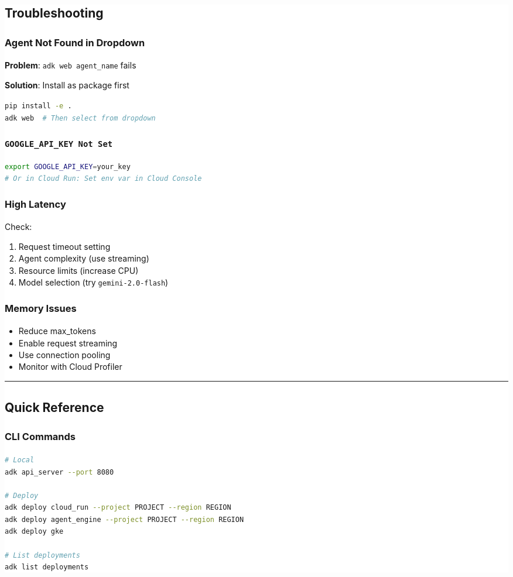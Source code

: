 
## Troubleshooting

### Agent Not Found in Dropdown

**Problem**: `adk web agent_name` fails

**Solution**: Install as package first

```bash
pip install -e .
adk web  # Then select from dropdown
```

### `GOOGLE_API_KEY Not Set`

```bash
export GOOGLE_API_KEY=your_key
# Or in Cloud Run: Set env var in Cloud Console
```

### High Latency

Check:

1. Request timeout setting
2. Agent complexity (use streaming)
3. Resource limits (increase CPU)
4. Model selection (try `gemini-2.0-flash`)

### Memory Issues

- Reduce max_tokens
- Enable request streaming
- Use connection pooling
- Monitor with Cloud Profiler

---

## Quick Reference

### CLI Commands

```bash
# Local
adk api_server --port 8080

# Deploy
adk deploy cloud_run --project PROJECT --region REGION
adk deploy agent_engine --project PROJECT --region REGION
adk deploy gke

# List deployments
adk list deployments
```
